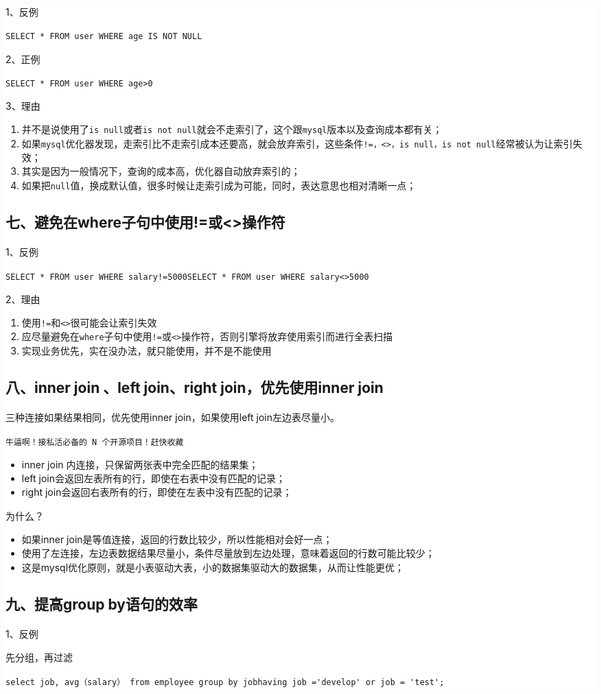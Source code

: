 1、反例

```
SELECT * FROM user WHERE age IS NOT NULL
```

2、正例

```
SELECT * FROM user WHERE age>0
```

3、理由

1. 并不是说使用了`is null`或者`is not null`就会不走索引了，这个跟`mysql`版本以及查询成本都有关；
2. 如果`mysql`优化器发现，走索引比不走索引成本还要高，就会放弃索引，这些条件`!=，<>，is null，is not null`经常被认为让索引失效；
3. 其实是因为一般情况下，查询的成本高，优化器自动放弃索引的；
4. 如果把`null`值，换成默认值，很多时候让走索引成为可能，同时，表达意思也相对清晰一点；

## 七、避免在where子句中使用!=或<>操作符

1、反例

```
SELECT * FROM user WHERE salary!=5000SELECT * FROM user WHERE salary<>5000
```

2、理由

1. 使用`!=`和`<>`很可能会让索引失效
2. 应尽量避免在`where`子句中使用`!=`或`<>`操作符，否则引擎将放弃使用索引而进行全表扫描
3. 实现业务优先，实在没办法，就只能使用，并不是不能使用

## 八、inner join 、left join、right join，优先使用inner join

三种连接如果结果相同，优先使用inner join，如果使用left join左边表尽量小。

```
牛逼啊！接私活必备的 N 个开源项目！赶快收藏
```

- inner join 内连接，只保留两张表中完全匹配的结果集；
- left join会返回左表所有的行，即使在右表中没有匹配的记录；
- right join会返回右表所有的行，即使在左表中没有匹配的记录；

为什么？

- 如果inner join是等值连接，返回的行数比较少，所以性能相对会好一点；
- 使用了左连接，左边表数据结果尽量小，条件尽量放到左边处理，意味着返回的行数可能比较少；
- 这是mysql优化原则，就是小表驱动大表，小的数据集驱动大的数据集，从而让性能更优；

## 九、提高group by语句的效率

1、反例

先分组，再过滤

```
select job, avg（salary） from employee group by jobhaving job ='develop' or job = 'test';
```
